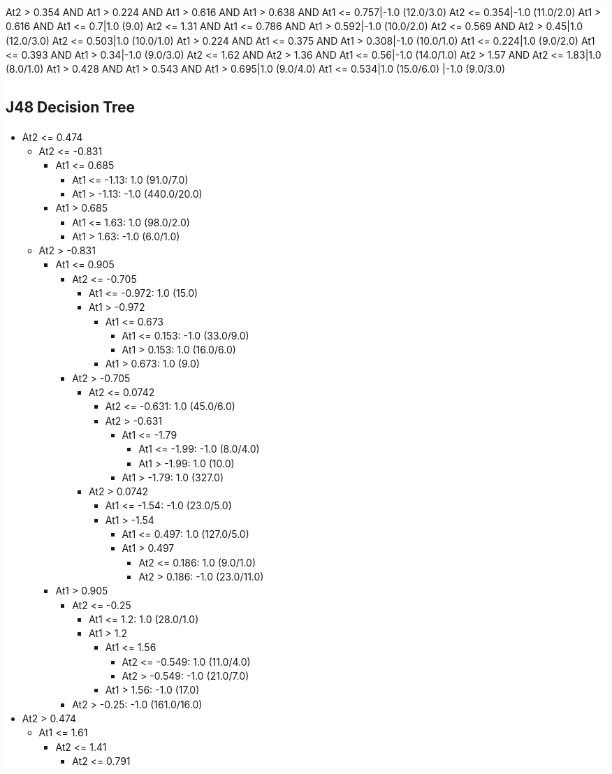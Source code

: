 At2 > 0.354 AND At1 > 0.224 AND At1 > 0.616 AND At1 > 0.638 AND At1 <= 0.757|-1.0 (12.0/3.0)
At2 <= 0.354|-1.0 (11.0/2.0)
At1 > 0.616 AND At1 <= 0.7|1.0 (9.0)
At2 <= 1.31 AND At1 <= 0.786 AND At1 > 0.592|-1.0 (10.0/2.0)
At2 <= 0.569 AND At2 > 0.45|1.0 (12.0/3.0)
At2 <= 0.503|1.0 (10.0/1.0)
At1 > 0.224 AND At1 <= 0.375 AND At1 > 0.308|-1.0 (10.0/1.0)
At1 <= 0.224|1.0 (9.0/2.0)
At1 <= 0.393 AND At1 > 0.34|-1.0 (9.0/3.0)
At2 <= 1.62 AND At2 > 1.36 AND At1 <= 0.56|-1.0 (14.0/1.0)
At2 > 1.57 AND At2 <= 1.83|1.0 (8.0/1.0)
At1 > 0.428 AND At1 > 0.543 AND At1 > 0.695|1.0 (9.0/4.0)
At1 <= 0.534|1.0 (15.0/6.0)
|-1.0 (9.0/3.0)


## J48 Decision Tree

* At2 <= 0.474
	* At2 <= -0.831
		* At1 <= 0.685
			* At1 <= -1.13: 1.0 (91.0/7.0)
			* At1 > -1.13: -1.0 (440.0/20.0)
		* At1 > 0.685
			* At1 <= 1.63: 1.0 (98.0/2.0)
			* At1 > 1.63: -1.0 (6.0/1.0)
	* At2 > -0.831
		* At1 <= 0.905
			* At2 <= -0.705
				* At1 <= -0.972: 1.0 (15.0)
				* At1 > -0.972
					* At1 <= 0.673
						* At1 <= 0.153: -1.0 (33.0/9.0)
						* At1 > 0.153: 1.0 (16.0/6.0)
					* At1 > 0.673: 1.0 (9.0)
			* At2 > -0.705
				* At2 <= 0.0742
					* At2 <= -0.631: 1.0 (45.0/6.0)
					* At2 > -0.631
						* At1 <= -1.79
							* At1 <= -1.99: -1.0 (8.0/4.0)
							* At1 > -1.99: 1.0 (10.0)
						* At1 > -1.79: 1.0 (327.0)
				* At2 > 0.0742
					* At1 <= -1.54: -1.0 (23.0/5.0)
					* At1 > -1.54
						* At1 <= 0.497: 1.0 (127.0/5.0)
						* At1 > 0.497
							* At2 <= 0.186: 1.0 (9.0/1.0)
							* At2 > 0.186: -1.0 (23.0/11.0)
		* At1 > 0.905
			* At2 <= -0.25
				* At1 <= 1.2: 1.0 (28.0/1.0)
				* At1 > 1.2
					* At1 <= 1.56
						* At2 <= -0.549: 1.0 (11.0/4.0)
						* At2 > -0.549: -1.0 (21.0/7.0)
					* At1 > 1.56: -1.0 (17.0)
			* At2 > -0.25: -1.0 (161.0/16.0)
* At2 > 0.474
	* At1 <= 1.61
		* At2 <= 1.41
			* At2 <= 0.791